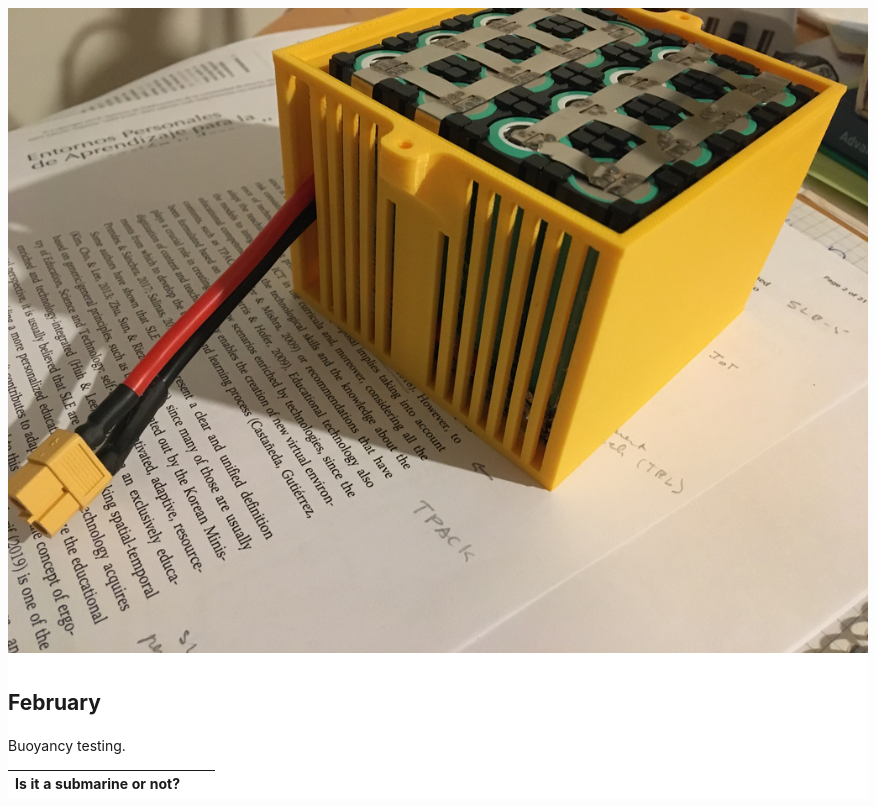 ![](Photos//bateriaCX1.JPG)

## February
Buoyancy testing.

| Is it a submarine or not? | | |
| ------------- | ------------- | ------------- |